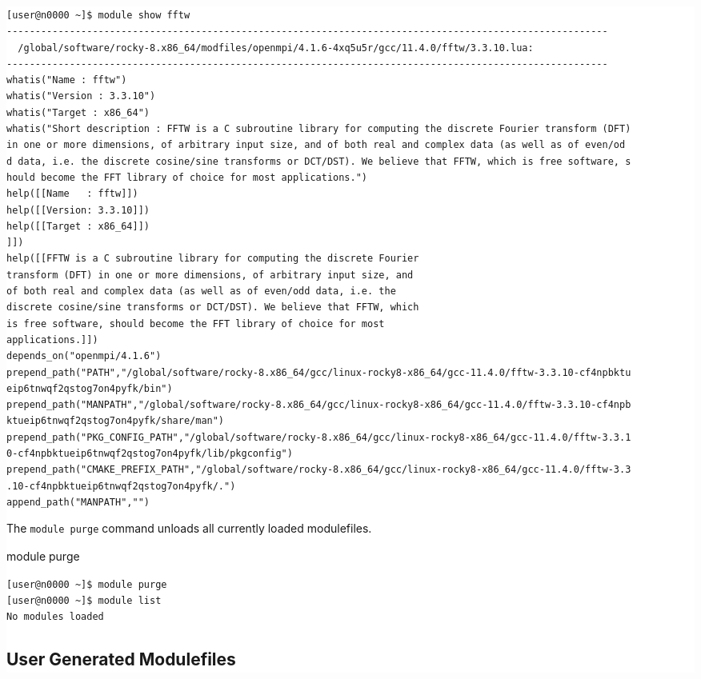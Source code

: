 ```
[user@n0000 ~]$ module show fftw
---------------------------------------------------------------------------------------------------------
  /global/software/rocky-8.x86_64/modfiles/openmpi/4.1.6-4xq5u5r/gcc/11.4.0/fftw/3.3.10.lua:
---------------------------------------------------------------------------------------------------------
whatis("Name : fftw")
whatis("Version : 3.3.10")
whatis("Target : x86_64")
whatis("Short description : FFTW is a C subroutine library for computing the discrete Fourier transform (DFT)
in one or more dimensions, of arbitrary input size, and of both real and complex data (as well as of even/od
d data, i.e. the discrete cosine/sine transforms or DCT/DST). We believe that FFTW, which is free software, s
hould become the FFT library of choice for most applications.")
help([[Name   : fftw]])
help([[Version: 3.3.10]])
help([[Target : x86_64]])
]])
help([[FFTW is a C subroutine library for computing the discrete Fourier
transform (DFT) in one or more dimensions, of arbitrary input size, and
of both real and complex data (as well as of even/odd data, i.e. the
discrete cosine/sine transforms or DCT/DST). We believe that FFTW, which
is free software, should become the FFT library of choice for most
applications.]])
depends_on("openmpi/4.1.6")
prepend_path("PATH","/global/software/rocky-8.x86_64/gcc/linux-rocky8-x86_64/gcc-11.4.0/fftw-3.3.10-cf4npbktu
eip6tnwqf2qstog7on4pyfk/bin")
prepend_path("MANPATH","/global/software/rocky-8.x86_64/gcc/linux-rocky8-x86_64/gcc-11.4.0/fftw-3.3.10-cf4npb
ktueip6tnwqf2qstog7on4pyfk/share/man")
prepend_path("PKG_CONFIG_PATH","/global/software/rocky-8.x86_64/gcc/linux-rocky8-x86_64/gcc-11.4.0/fftw-3.3.1
0-cf4npbktueip6tnwqf2qstog7on4pyfk/lib/pkgconfig")
prepend_path("CMAKE_PREFIX_PATH","/global/software/rocky-8.x86_64/gcc/linux-rocky8-x86_64/gcc-11.4.0/fftw-3.3
.10-cf4npbktueip6tnwqf2qstog7on4pyfk/.")
append_path("MANPATH","")
```

The `module purge` command unloads all currently loaded modulefiles.

module purge

```
[user@n0000 ~]$ module purge
[user@n0000 ~]$ module list
No modules loaded
```

## User Generated Modulefiles
